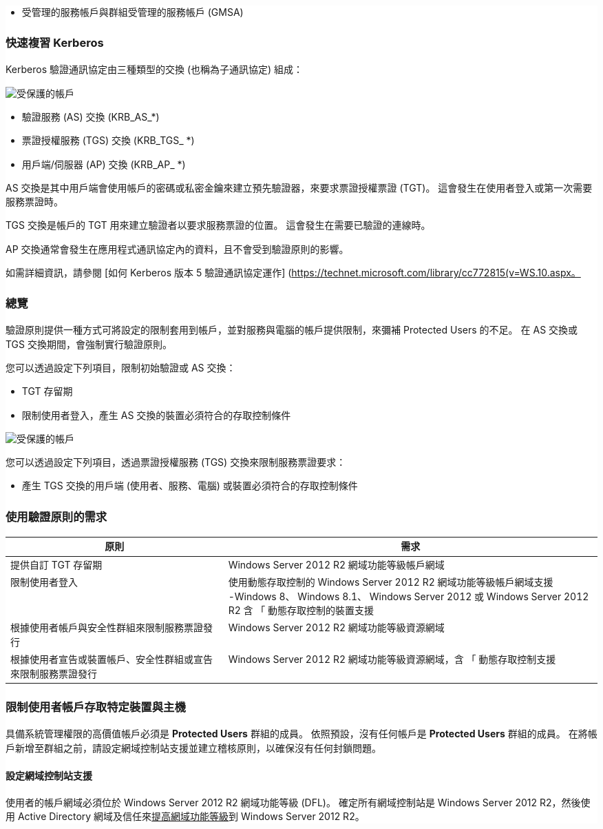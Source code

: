 -   受管理的服務帳戶與群組受管理的服務帳戶 (GMSA)  
  
### <a name="quick-kerberos-refresher"></a>快速複習 Kerberos  
Kerberos 驗證通訊協定由三種類型的交換 (也稱為子通訊協定) 組成：  
  
![受保護的帳戶](../media/how-to-configure-protected-accounts/ADDS_ProtectAcct_KerbRefresher.gif)  
  
-   驗證服務 (AS) 交換 (KRB_AS_*)  
  
-   票證授權服務 (TGS) 交換 (KRB_TGS_ *)  
  
-   用戶端/伺服器 (AP) 交換 (KRB_AP_ *)  
  
AS 交換是其中用戶端會使用帳戶的密碼或私密金鑰來建立預先驗證器，來要求票證授權票證 (TGT)。 這會發生在使用者登入或第一次需要服務票證時。  
  
TGS 交換是帳戶的 TGT 用來建立驗證者以要求服務票證的位置。 這會發生在需要已驗證的連線時。  
  
AP 交換通常會發生在應用程式通訊協定內的資料，且不會受到驗證原則的影響。  
  
如需詳細資訊，請參閱 [如何 Kerberos 版本 5 驗證通訊協定運作] (https://technet.microsoft.com/library/cc772815(v=WS.10.aspx。  
  
### <a name="overview"></a>總覽  
驗證原則提供一種方式可將設定的限制套用到帳戶，並對服務與電腦的帳戶提供限制，來彌補 Protected Users 的不足。 在 AS 交換或 TGS 交換期間，會強制實行驗證原則。  
  
您可以透過設定下列項目，限制初始驗證或 AS 交換：  
  
-   TGT 存留期  
  
-   限制使用者登入，產生 AS 交換的裝置必須符合的存取控制條件  
  
![受保護的帳戶](../media/how-to-configure-protected-accounts/ADDS_ProtectAcct_RestrictAS.gif)  
  
您可以透過設定下列項目，透過票證授權服務 (TGS) 交換來限制服務票證要求：  
  
-   產生 TGS 交換的用戶端 (使用者、服務、電腦) 或裝置必須符合的存取控制條件  
  
### <a name="BKMK_ReqForAuthnPolicies"></a>使用驗證原則的需求  
  
|原則|需求|  
|-----|--------|  
|提供自訂 TGT 存留期| Windows Server 2012 R2 網域功能等級帳戶網域|  
|限制使用者登入|使用動態存取控制的 Windows Server 2012 R2 網域功能等級帳戶網域支援<br />-Windows 8、 Windows 8.1、 Windows Server 2012 或 Windows Server 2012 R2 含 「 動態存取控制的裝置支援|  
|根據使用者帳戶與安全性群組來限制服務票證發行| Windows Server 2012 R2 網域功能等級資源網域|  
|根據使用者宣告或裝置帳戶、安全性群組或宣告來限制服務票證發行| Windows Server 2012 R2 網域功能等級資源網域，含 「 動態存取控制支援|  
  
### <a name="restrict-a-user-account-to-specific-devices-and-hosts"></a>限制使用者帳戶存取特定裝置與主機  
具備系統管理權限的高價值帳戶必須是 **Protected Users** 群組的成員。 依照預設，沒有任何帳戶是 **Protected Users** 群組的成員。 在將帳戶新增至群組之前，請設定網域控制站支援並建立稽核原則，以確保沒有任何封鎖問題。  
  
#### <a name="configure-domain-controller-support"></a>設定網域控制站支援  
使用者的帳戶網域必須位於 Windows Server 2012 R2 網域功能等級 (DFL)。 確定所有網域控制站是 Windows Server 2012 R2，然後使用 Active Directory 網域及信任來[提高網域功能等級](https://technet.microsoft.com/library/cc753104.aspx)到 Windows Server 2012 R2。  
  